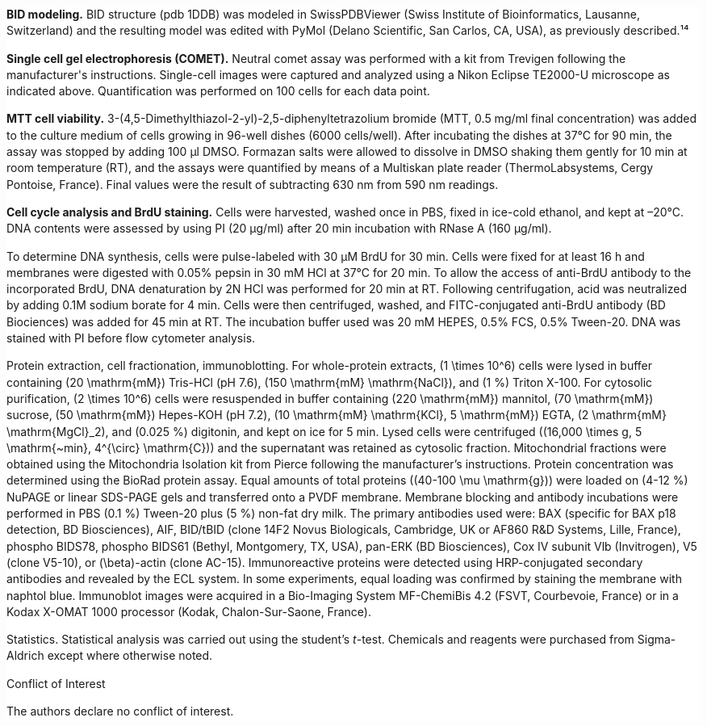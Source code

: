 **BID modeling.** BID structure (pdb 1DDB) was modeled in SwissPDBViewer (Swiss Institute of Bioinformatics, Lausanne, Switzerland) and the resulting model was edited with PyMol (Delano Scientific, San Carlos, CA, USA), as previously described.¹⁴

**Single cell gel electrophoresis (COMET).** Neutral comet assay was performed with a kit from Trevigen following the manufacturer's instructions. Single-cell images were captured and analyzed using a Nikon Eclipse TE2000-U microscope as indicated above. Quantification was performed on 100 cells for each data point.

**MTT cell viability.** 3-(4,5-Dimethylthiazol-2-yl)-2,5-diphenyltetrazolium bromide (MTT, 0.5 mg/ml final concentration) was added to the culture medium of cells growing in 96-well dishes (6000 cells/well). After incubating the dishes at 37°C for 90 min, the assay was stopped by adding 100 μl DMSO. Formazan salts were allowed to dissolve in DMSO shaking them gently for 10 min at room temperature (RT), and the assays were quantified by means of a Multiskan plate reader (ThermoLabsystems, Cergy Pontoise, France). Final values were the result of subtracting 630 nm from 590 nm readings.

**Cell cycle analysis and BrdU staining.** Cells were harvested, washed once in PBS, fixed in ice-cold ethanol, and kept at –20°C. DNA contents were assessed by using PI (20 μg/ml) after 20 min incubation with RNase A (160 μg/ml).

To determine DNA synthesis, cells were pulse-labeled with 30 μM BrdU for 30 min. Cells were fixed for at least 16 h and membranes were digested with 0.05% pepsin in 30 mM HCl at 37°C for 20 min. To allow the access of anti-BrdU antibody to the incorporated BrdU, DNA denaturation by 2N HCl was performed for 20 min at RT. Following centrifugation, acid was neutralized by adding 0.1M sodium borate for 4 min. Cells were then centrifuged, washed, and FITC-conjugated anti-BrdU antibody (BD Biociences) was added for 45 min at RT. The incubation buffer used was 20 mM HEPES, 0.5% FCS, 0.5% Tween-20. DNA was stained with PI before flow cytometer analysis.

Protein extraction, cell fractionation, immunoblotting. For whole-protein extracts, \(1 \times 10^6\) cells were lysed in buffer containing \(20 \mathrm{mM}\) Tris-HCl (pH 7.6), \(150 \mathrm{mM} \mathrm{NaCl}\), and \(1 \%\) Triton X-100. For cytosolic purification, \(2 \times 10^6\) cells were resuspended in buffer containing \(220 \mathrm{mM}\) mannitol, \(70 \mathrm{mM}\) sucrose, \(50 \mathrm{mM}\) Hepes-KOH (pH 7.2), \(10 \mathrm{mM} \mathrm{KCl}, 5 \mathrm{mM}\) EGTA, \(2 \mathrm{mM} \mathrm{MgCl}_2\), and \(0.025 \%\) digitonin, and kept on ice for 5 min. Lysed cells were centrifuged \((16,000 \times g, 5 \mathrm{~min}, 4^{\circ} \mathrm{C})\) and the supernatant was retained as cytosolic fraction. Mitochondrial fractions were obtained using the Mitochondria Isolation kit from Pierce following the manufacturer’s instructions. Protein concentration was determined using the BioRad protein assay. Equal amounts of total proteins \((40-100 \mu \mathrm{g})\) were loaded on \(4-12 \%\) NuPAGE or linear SDS-PAGE gels and transferred onto a PVDF membrane. Membrane blocking and antibody incubations were performed in PBS \(0.1 \%\) Tween-20 plus \(5 \%\) non-fat dry milk. The primary antibodies used were: BAX (specific for BAX p18 detection, BD Biosciences), AIF, BID/tBID (clone 14F2 Novus Biologicals, Cambridge, UK or AF860 R&D Systems, Lille, France), phospho BIDS78, phospho BIDS61 (Bethyl, Montgomery, TX, USA), pan-ERK (BD Biosciences), Cox IV subunit Vlb (Invitrogen), V5 (clone V5-10), or \(\beta\)-actin (clone AC-15). Immunoreactive proteins were detected using HRP-conjugated secondary antibodies and revealed by the ECL system. In some experiments, equal loading was confirmed by staining the membrane with naphtol blue. Immunoblot images were acquired in a Bio-Imaging System MF-ChemiBis 4.2 (FSVT, Courbevoie, France) or in a Kodax X-OMAT 1000 processor (Kodak, Chalon-Sur-Saone, France).

Statistics. Statistical analysis was carried out using the student’s *t*-test. Chemicals and reagents were purchased from Sigma-Aldrich except where otherwise noted.

Conflict of Interest

The authors declare no conflict of interest.
